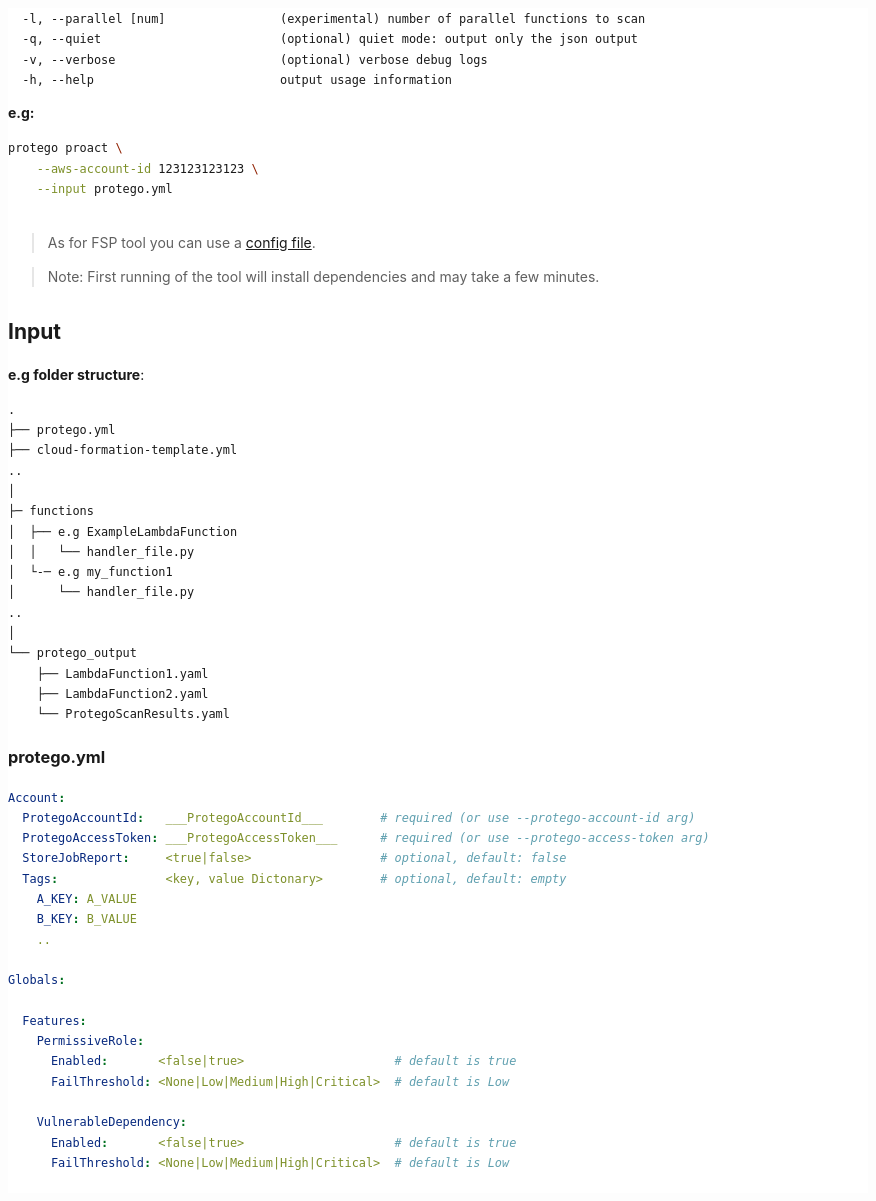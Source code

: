 ```
  -l, --parallel [num]                (experimental) number of parallel functions to scan
  -q, --quiet                         (optional) quiet mode: output only the json output
  -v, --verbose                       (optional) verbose debug logs
  -h, --help                          output usage information

```

**e.g:**

```bash
protego proact \
    --aws-account-id 123123123123 \
    --input protego.yml
     
```

> As for FSP tool you can use a [config file](#config-file).

> Note: First running of the tool will install dependencies and may take a few minutes.

## Input

**e.g folder structure**:
```
.
├── protego.yml
├── cloud-formation-template.yml
..
│ 
├─ functions    
│  ├── e.g ExampleLambdaFunction
│  │   └── handler_file.py
│  └-─ e.g my_function1
│      └── handler_file.py
..
│
└── protego_output
    ├── LambdaFunction1.yaml
    ├── LambdaFunction2.yaml
    └── ProtegoScanResults.yaml

```

### protego.yml

```yaml
Account:
  ProtegoAccountId:   ___ProtegoAccountId___        # required (or use --protego-account-id arg)
  ProtegoAccessToken: ___ProtegoAccessToken___      # required (or use --protego-access-token arg)
  StoreJobReport:     <true|false>                  # optional, default: false
  Tags:               <key, value Dictonary>        # optional, default: empty
    A_KEY: A_VALUE
    B_KEY: B_VALUE
    ..

Globals:
  
  Features:
    PermissiveRole: 
      Enabled:       <false|true>                     # default is true
      FailThreshold: <None|Low|Medium|High|Critical>  # default is Low
      
    VulnerableDependency: 
      Enabled:       <false|true>                     # default is true
      FailThreshold: <None|Low|Medium|High|Critical>  # default is Low
       
```